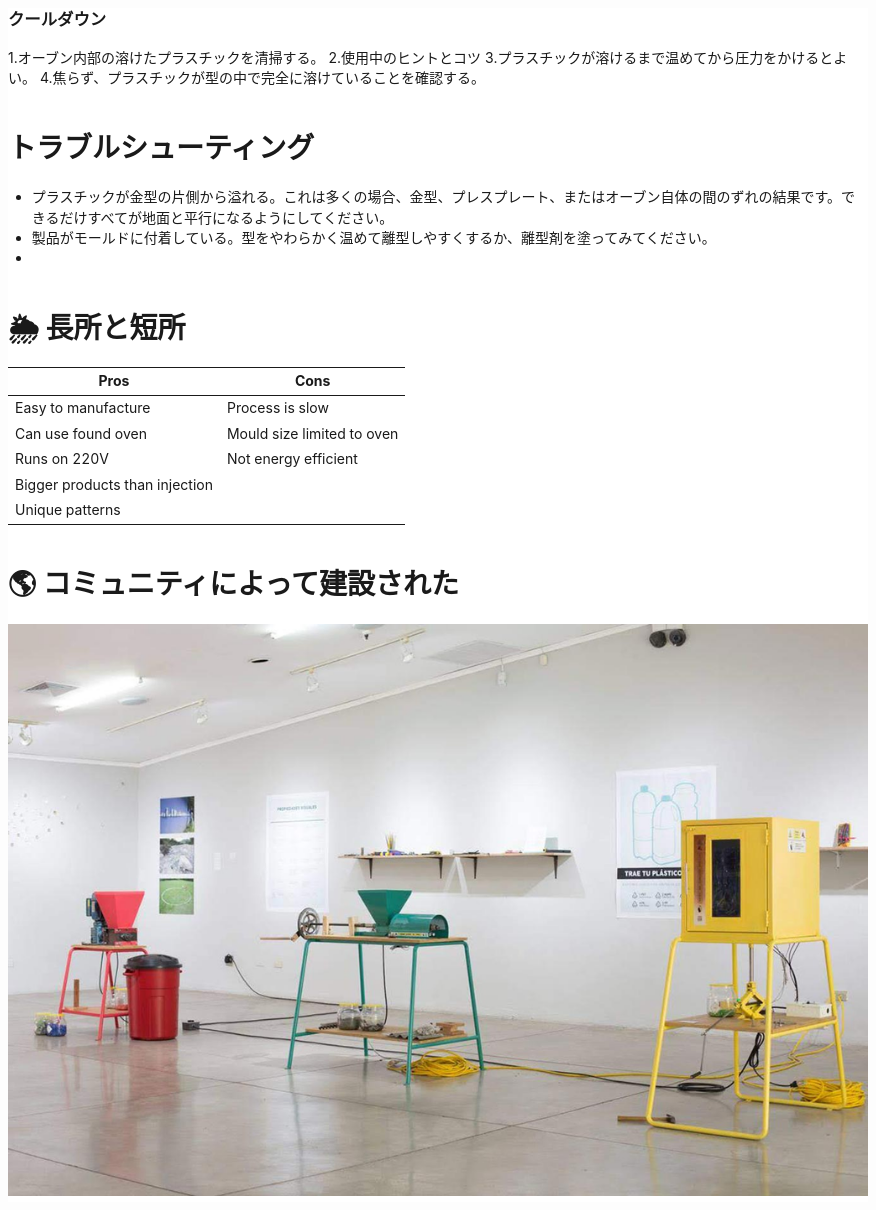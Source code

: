 ### クールダウン 

1.オーブン内部の溶けたプラスチックを清掃する。 
2.使用中のヒントとコツ 
3.プラスチックが溶けるまで温めてから圧力をかけるとよい。 
4.焦らず、プラスチックが型の中で完全に溶けていることを確認する。

# トラブルシューティング 
- プラスチックが金型の片側から溢れる。これは多くの場合、金型、プレスプレート、またはオーブン自体の間のずれの結果です。できるだけすべてが地面と平行になるようにしてください。 
- 製品がモールドに付着している。型をやわらかく温めて離型しやすくするか、離型剤を塗ってみてください。 
- 
# 🌦 長所と短所 
Pros | Cons 
--- | --- 
Easy to manufacture     | Process is slow 
Can use found oven | Mould size limited to oven 
Runs on 220V |  Not energy efficient 
Bigger products than injection    | 
Unique patterns |   

# 🌎 コミュニティによって建設された 

<div class="j-slideshow">

![Community Compression](assets/Build/community/compression3.jpg) 
